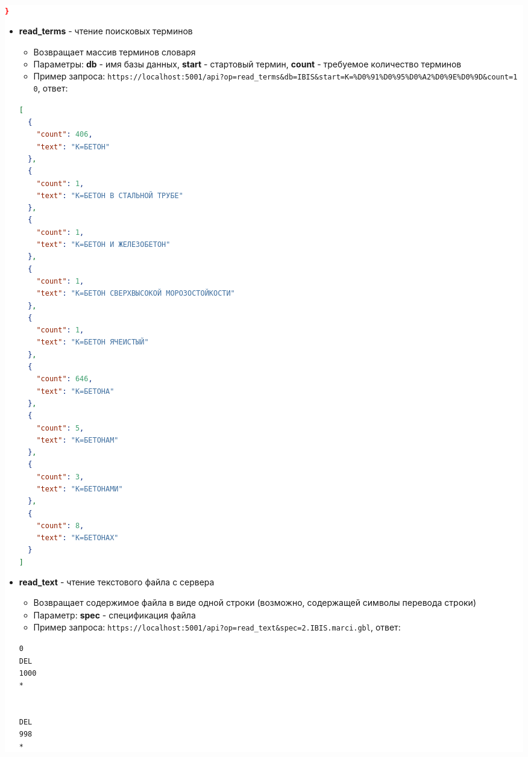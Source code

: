   ```json
  }
  ```

* **read_terms** - чтение поисковых терминов
  * Возвращает массив терминов словаря
  * Параметры: **db** - имя базы данных, **start** - стартовый термин, **count** - требуемое количество терминов
  * Пример запроса: `https://localhost:5001/api?op=read_terms&db=IBIS&start=K=%D0%91%D0%95%D0%A2%D0%9E%D0%9D&count=10`, ответ:
  ```json
  [
    {
      "count": 406,
      "text": "K=БЕТОН"
    },
    {
      "count": 1,
      "text": "K=БЕТОН В СТАЛЬНОЙ ТРУБЕ"
    },
    {
      "count": 1,
      "text": "K=БЕТОН И ЖЕЛЕЗОБЕТОН"
    },
    {
      "count": 1,
      "text": "K=БЕТОН СВЕРХВЫСОКОЙ МОРОЗОСТОЙКОСТИ"
    },
    {
      "count": 1,
      "text": "K=БЕТОН ЯЧЕИСТЫЙ"
    },
    {
      "count": 646,
      "text": "K=БЕТОНА"
    },
    {
      "count": 5,
      "text": "K=БЕТОНАМ"
    },
    {
      "count": 3,
      "text": "K=БЕТОНАМИ"
    },
    {
      "count": 8,
      "text": "K=БЕТОНАХ"
    }
  ]
  ```

* **read_text** - чтение текстового файла с сервера
  * Возвращает содержимое файла в виде одной строки (возможно, содержащей символы перевода строки)
  * Параметр: **spec** - спецификация файла
  * Пример запроса: `https://localhost:5001/api?op=read_text&spec=2.IBIS.marci.gbl`, ответ:
  ```
  0
  DEL
  1000
  *


  DEL
  998
  *
  ```